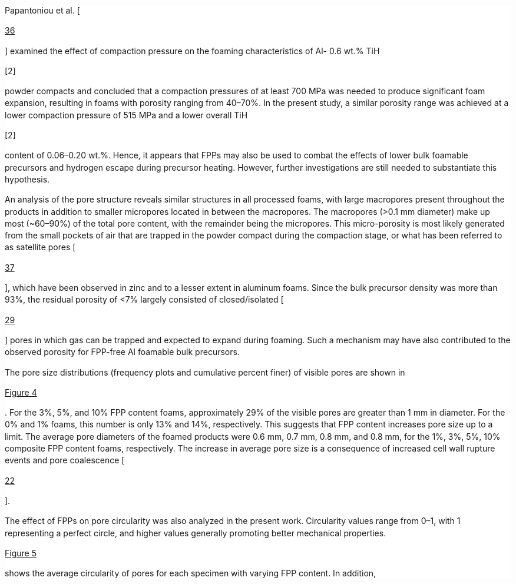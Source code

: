 Papantoniou et al. [

[36](#B36-metals-14-00120)

] examined the effect of compaction pressure on the foaming characteristics of Al- 0.6 wt.% TiH

[2]

powder compacts and concluded that a compaction pressures of at least 700 MPa was needed to produce significant foam expansion, resulting in foams with porosity ranging from 40–70%. In the present study, a similar porosity range was achieved at a lower compaction pressure of 515 MPa and a lower overall TiH

[2]

content of 0.06–0.20 wt.%. Hence, it appears that FPPs may also be used to combat the effects of lower bulk foamable precursors and hydrogen escape during precursor heating. However, further investigations are still needed to substantiate this hypothesis.

An analysis of the pore structure reveals similar structures in all processed foams, with large macropores present throughout the products in addition to smaller micropores located in between the macropores. The macropores (>0.1 mm diameter) make up most (~60–90%) of the total pore content, with the remainder being the micropores. This micro-porosity is most likely generated from the small pockets of air that are trapped in the powder compact during the compaction stage, or what has been referred to as satellite pores [

[37](#B37-metals-14-00120)

], which have been observed in zinc and to a lesser extent in aluminum foams. Since the bulk precursor density was more than 93%, the residual porosity of <7% largely consisted of closed/isolated [

[29](#B29-metals-14-00120)

] pores in which gas can be trapped and expected to expand during foaming. Such a mechanism may have also contributed to the observed porosity for FPP-free Al foamable bulk precursors.

The pore size distributions (frequency plots and cumulative percent finer) of visible pores are shown in

[Figure 4](#metals-14-00120-f004)

. For the 3%, 5%, and 10% FPP content foams, approximately 29% of the visible pores are greater than 1 mm in diameter. For the 0% and 1% foams, this number is only 13% and 14%, respectively. This suggests that FPP content increases pore size up to a limit. The average pore diameters of the foamed products were 0.6 mm, 0.7 mm, 0.8 mm, and 0.8 mm, for the 1%, 3%, 5%, 10% composite FPP content foams, respectively. The increase in average pore size is a consequence of increased cell wall rupture events and pore coalescence [

[22](#B22-metals-14-00120)

].

The effect of FPPs on pore circularity was also analyzed in the present work. Circularity values range from 0–1, with 1 representing a perfect circle, and higher values generally promoting better mechanical properties.

[Figure 5](#metals-14-00120-f005)

shows the average circularity of pores for each specimen with varying FPP content. In addition,
